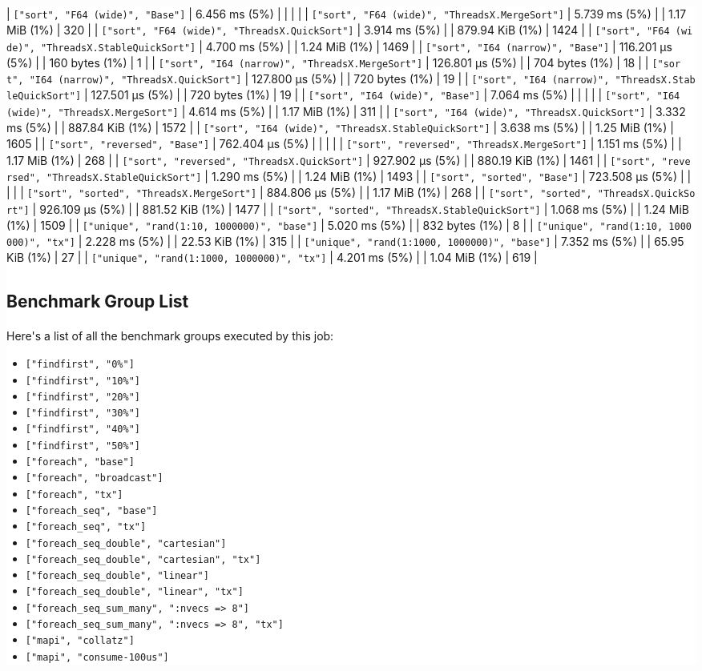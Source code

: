 | `["sort", "F64 (wide)", "Base"]`                                   |   6.456 ms (5%) |           |                 |             |
| `["sort", "F64 (wide)", "ThreadsX.MergeSort"]`                     |   5.739 ms (5%) |           |   1.17 MiB (1%) |         320 |
| `["sort", "F64 (wide)", "ThreadsX.QuickSort"]`                     |   3.914 ms (5%) |           | 879.94 KiB (1%) |        1424 |
| `["sort", "F64 (wide)", "ThreadsX.StableQuickSort"]`               |   4.700 ms (5%) |           |   1.24 MiB (1%) |        1469 |
| `["sort", "I64 (narrow)", "Base"]`                                 | 116.201 μs (5%) |           |  160 bytes (1%) |           1 |
| `["sort", "I64 (narrow)", "ThreadsX.MergeSort"]`                   | 126.801 μs (5%) |           |  704 bytes (1%) |          18 |
| `["sort", "I64 (narrow)", "ThreadsX.QuickSort"]`                   | 127.800 μs (5%) |           |  720 bytes (1%) |          19 |
| `["sort", "I64 (narrow)", "ThreadsX.StableQuickSort"]`             | 127.501 μs (5%) |           |  720 bytes (1%) |          19 |
| `["sort", "I64 (wide)", "Base"]`                                   |   7.064 ms (5%) |           |                 |             |
| `["sort", "I64 (wide)", "ThreadsX.MergeSort"]`                     |   4.614 ms (5%) |           |   1.17 MiB (1%) |         311 |
| `["sort", "I64 (wide)", "ThreadsX.QuickSort"]`                     |   3.332 ms (5%) |           | 887.84 KiB (1%) |        1572 |
| `["sort", "I64 (wide)", "ThreadsX.StableQuickSort"]`               |   3.638 ms (5%) |           |   1.25 MiB (1%) |        1605 |
| `["sort", "reversed", "Base"]`                                     | 762.404 μs (5%) |           |                 |             |
| `["sort", "reversed", "ThreadsX.MergeSort"]`                       |   1.151 ms (5%) |           |   1.17 MiB (1%) |         268 |
| `["sort", "reversed", "ThreadsX.QuickSort"]`                       | 927.902 μs (5%) |           | 880.19 KiB (1%) |        1461 |
| `["sort", "reversed", "ThreadsX.StableQuickSort"]`                 |   1.290 ms (5%) |           |   1.24 MiB (1%) |        1493 |
| `["sort", "sorted", "Base"]`                                       | 723.508 μs (5%) |           |                 |             |
| `["sort", "sorted", "ThreadsX.MergeSort"]`                         | 884.806 μs (5%) |           |   1.17 MiB (1%) |         268 |
| `["sort", "sorted", "ThreadsX.QuickSort"]`                         | 926.109 μs (5%) |           | 881.52 KiB (1%) |        1477 |
| `["sort", "sorted", "ThreadsX.StableQuickSort"]`                   |   1.068 ms (5%) |           |   1.24 MiB (1%) |        1509 |
| `["unique", "rand(1:10, 1000000)", "base"]`                        |   5.020 ms (5%) |           |  832 bytes (1%) |           8 |
| `["unique", "rand(1:10, 1000000)", "tx"]`                          |   2.228 ms (5%) |           |  22.53 KiB (1%) |         315 |
| `["unique", "rand(1:1000, 1000000)", "base"]`                      |   7.352 ms (5%) |           |  65.95 KiB (1%) |          27 |
| `["unique", "rand(1:1000, 1000000)", "tx"]`                        |   4.201 ms (5%) |           |   1.04 MiB (1%) |         619 |

## Benchmark Group List
Here's a list of all the benchmark groups executed by this job:

- `["findfirst", "0%"]`
- `["findfirst", "10%"]`
- `["findfirst", "20%"]`
- `["findfirst", "30%"]`
- `["findfirst", "40%"]`
- `["findfirst", "50%"]`
- `["foreach", "base"]`
- `["foreach", "broadcast"]`
- `["foreach", "tx"]`
- `["foreach_seq", "base"]`
- `["foreach_seq", "tx"]`
- `["foreach_seq_double", "cartesian"]`
- `["foreach_seq_double", "cartesian", "tx"]`
- `["foreach_seq_double", "linear"]`
- `["foreach_seq_double", "linear", "tx"]`
- `["foreach_seq_sum_many", ":nvecs => 8"]`
- `["foreach_seq_sum_many", ":nvecs => 8", "tx"]`
- `["mapi", "collatz"]`
- `["mapi", "consume-100us"]`